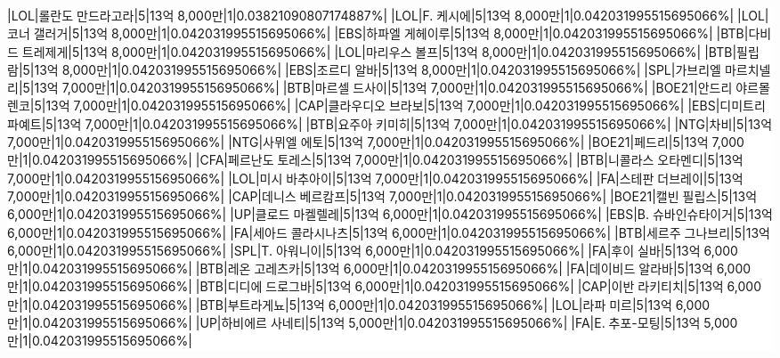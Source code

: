|LOL|롤란도 만드라고라|5|13억 8,000만|1|0.03821090807174887%|
|LOL|F. 케시에|5|13억 8,000만|1|0.042031995515695066%|
|LOL|코너 갤러거|5|13억 8,000만|1|0.042031995515695066%|
|EBS|하파엘 게헤이루|5|13억 8,000만|1|0.042031995515695066%|
|BTB|다비드 트레제게|5|13억 8,000만|1|0.042031995515695066%|
|LOL|마리우스 볼프|5|13억 8,000만|1|0.042031995515695066%|
|BTB|필립 람|5|13억 8,000만|1|0.042031995515695066%|
|EBS|조르디 알바|5|13억 8,000만|1|0.042031995515695066%|
|SPL|가브리엘 마르치넬리|5|13억 7,000만|1|0.042031995515695066%|
|BTB|마르셀 드사이|5|13억 7,000만|1|0.042031995515695066%|
|BOE21|안드리 야르몰렌코|5|13억 7,000만|1|0.042031995515695066%|
|CAP|클라우디오 브라보|5|13억 7,000만|1|0.042031995515695066%|
|EBS|디미트리 파예트|5|13억 7,000만|1|0.042031995515695066%|
|BTB|요주아 키미히|5|13억 7,000만|1|0.042031995515695066%|
|NTG|차비|5|13억 7,000만|1|0.042031995515695066%|
|NTG|사뮈엘 에토|5|13억 7,000만|1|0.042031995515695066%|
|BOE21|페드리|5|13억 7,000만|1|0.042031995515695066%|
|CFA|페르난도 토레스|5|13억 7,000만|1|0.042031995515695066%|
|BTB|니콜라스 오타멘디|5|13억 7,000만|1|0.042031995515695066%|
|LOL|미시 바추아이|5|13억 7,000만|1|0.042031995515695066%|
|FA|스테판 더브레이|5|13억 7,000만|1|0.042031995515695066%|
|CAP|데니스 베르캄프|5|13억 7,000만|1|0.042031995515695066%|
|BOE21|캘빈 필립스|5|13억 6,000만|1|0.042031995515695066%|
|UP|클로드 마켈렐레|5|13억 6,000만|1|0.042031995515695066%|
|EBS|B. 슈바인슈타이거|5|13억 6,000만|1|0.042031995515695066%|
|FA|세아드 콜라시나츠|5|13억 6,000만|1|0.042031995515695066%|
|BTB|세르주 그나브리|5|13억 6,000만|1|0.042031995515695066%|
|SPL|T. 아워니이|5|13억 6,000만|1|0.042031995515695066%|
|FA|후이 실바|5|13억 6,000만|1|0.042031995515695066%|
|BTB|레온 고레츠카|5|13억 6,000만|1|0.042031995515695066%|
|FA|데이비드 알라바|5|13억 6,000만|1|0.042031995515695066%|
|BTB|디디에 드로그바|5|13억 6,000만|1|0.042031995515695066%|
|CAP|이반 라키티치|5|13억 6,000만|1|0.042031995515695066%|
|BTB|부트라게뇨|5|13억 6,000만|1|0.042031995515695066%|
|LOL|라파 미르|5|13억 6,000만|1|0.042031995515695066%|
|UP|하비에르 사네티|5|13억 5,000만|1|0.042031995515695066%|
|FA|E. 추포-모팅|5|13억 5,000만|1|0.042031995515695066%|